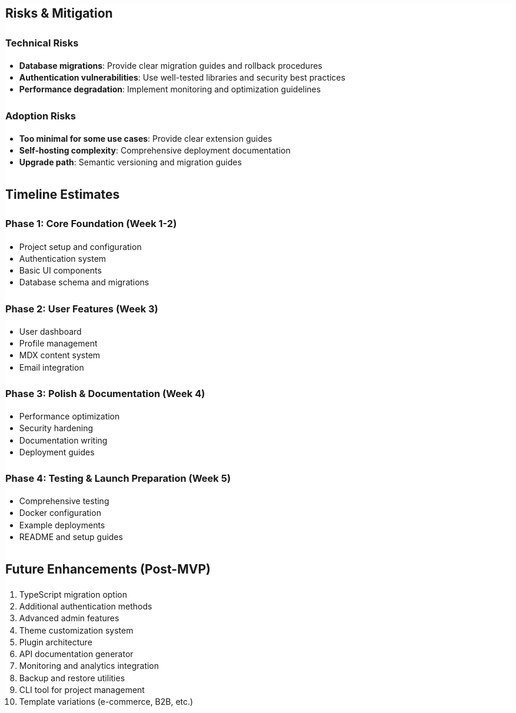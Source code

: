 ## Risks & Mitigation

### Technical Risks

- **Database migrations**: Provide clear migration guides and rollback procedures
- **Authentication vulnerabilities**: Use well-tested libraries and security best practices
- **Performance degradation**: Implement monitoring and optimization guidelines

### Adoption Risks

- **Too minimal for some use cases**: Provide clear extension guides
- **Self-hosting complexity**: Comprehensive deployment documentation
- **Upgrade path**: Semantic versioning and migration guides

## Timeline Estimates

### Phase 1: Core Foundation (Week 1-2)

- Project setup and configuration
- Authentication system
- Basic UI components
- Database schema and migrations

### Phase 2: User Features (Week 3)

- User dashboard
- Profile management
- MDX content system
- Email integration

### Phase 3: Polish & Documentation (Week 4)

- Performance optimization
- Security hardening
- Documentation writing
- Deployment guides

### Phase 4: Testing & Launch Preparation (Week 5)

- Comprehensive testing
- Docker configuration
- Example deployments
- README and setup guides

## Future Enhancements (Post-MVP)

1. TypeScript migration option
2. Additional authentication methods
3. Advanced admin features
4. Theme customization system
5. Plugin architecture
6. API documentation generator
7. Monitoring and analytics integration
8. Backup and restore utilities
9. CLI tool for project management
10. Template variations (e-commerce, B2B, etc.)
